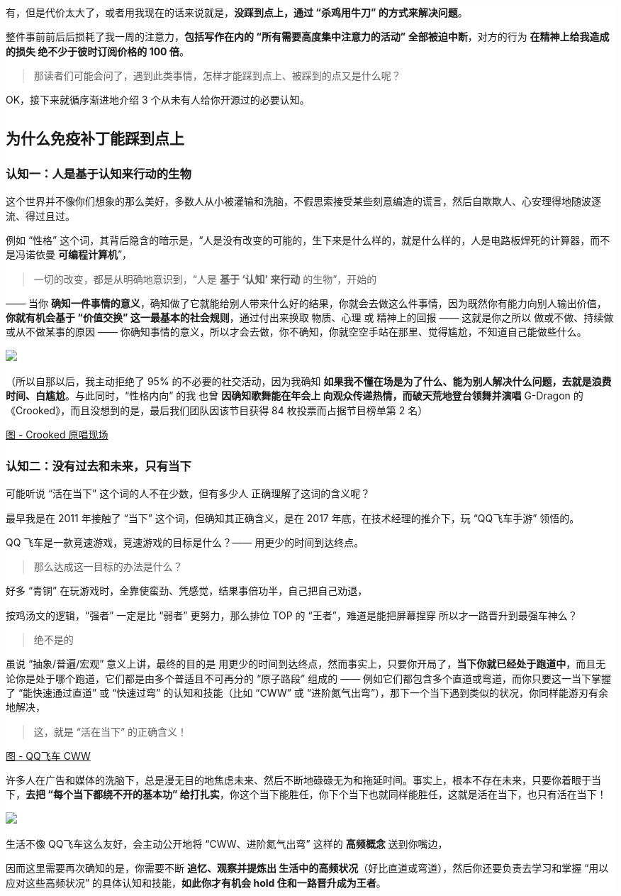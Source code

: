 有，但是代价太大了，或者用我现在的话来说就是，**没踩到点上，通过 “杀鸡用牛刀” 的方式来解决问题**。

整件事前前后后损耗了我一周的注意力，**包括写作在内的 “所有需要高度集中注意力的活动” 全部被迫中断**，对方的行为 **在精神上给我造成的损失 绝不少于彼时订阅价格的 100 倍**。

> 那读者们可能会问了，遇到此类事情，怎样才能踩到点上、被踩到的点又是什么呢？

OK，接下来就循序渐进地介绍 3 个从未有人给你开源过的必要认知。

## 为什么免疫补丁能踩到点上

### 认知一：人是基于认知来行动的生物

这个世界并不像你们想象的那么美好，多数人从小被灌输和洗脑，不假思索接受某些刻意编造的谎言，然后自欺欺人、心安理得地随波逐流、得过且过。

例如 “性格” 这个词，其背后隐含的暗示是，“人是没有改变的可能的，生下来是什么样的，就是什么样的，人是电路板焊死的计算器，而不是冯诺依曼 **可编程计算机**”，

> 一切的改变，都是从明确地意识到，“人是 **基于 ‘认知’ 来行动** 的生物”，开始的

—— 当你 **确知一件事情的意义**，确知做了它就能给别人带来什么好的结果，你就会去做这么件事情，因为既然你有能力向别人输出价值，**你就有机会基于 “价值交换” 这一最基本的社会规则**，通过付出来换取 物质、心理 或 精神上的回报 —— 这就是你之所以 做或不做、持续做或从不做某事的原因 —— 你确知事情的意义，所以才会去做，你不确知，你就空空手站在那里、觉得尴尬，不知道自己能做些什么。

![](https://images.xiaozhuanlan.com/photo/2021/876f4b59705e4a97f687525f5523344e.png)

（所以自那以后，我主动拒绝了 95% 的不必要的社交活动，因为我确知 **如果我不懂在场是为了什么、能为别人解决什么问题，去就是浪费时间、白尴尬**。与此同时，“性格内向” 的我 也曾 **因确知歌舞能在年会上 向观众传递热情，而破天荒地登台领舞并演唱** G-Dragon 的《Crooked》，而且没想到的是，最后我们团队因该节目获得 84 枚投票而占据节目榜单第 2 名）

[图 - Crooked 原唱现场](https://images.xiaozhuanlan.com/photo/2020/e9e38fea49da2c593f4653a6bd55a6e3.jpg)

### 认知二：没有过去和未来，只有当下

可能听说 “活在当下” 这个词的人不在少数，但有多少人 正确理解了这词的含义呢？

最早我是在 2011 年接触了 “当下” 这个词，但确知其正确含义，是在 2017 年底，在技术经理的推介下，玩 “QQ飞车手游” 领悟的。

QQ 飞车是一款竞速游戏，竞速游戏的目标是什么？—— 用更少的时间到达终点。

> 那么达成这一目标的办法是什么？

好多 “青铜” 在玩游戏时，全靠使蛮劲、凭感觉，结果事倍功半，自己把自己劝退，

按鸡汤文的逻辑，“强者” 一定是比 “弱者” 更努力，那么排位 TOP 的 “王者”，难道是能把屏幕捏穿 所以才一路晋升到最强车神么？

> 绝不是的

虽说 “抽象/普遍/宏观” 意义上讲，最终的目的是 用更少的时间到达终点，然而事实上，只要你开局了，**当下你就已经处于跑道中**，而且无论你是处于哪个跑道，它们都是由多个普适且不可再分的 “原子路段” 组成的 —— 例如它们都包含多个直道或弯道，而你只要这一当下掌握了 “能快速通过直道” 或 “快速过弯” 的认知和技能（比如 “CWW” 或 “进阶氮气出弯”），那下一个当下遇到类似的状况，你同样能游刃有余地解决，

> 这，就是 “活在当下” 的正确含义！

[图 - QQ飞车 CWW](https://images.xiaozhuanlan.com/photo/2020/1e2144df591db42746c81597a4342a55.jpg)

许多人在广告和媒体的洗脑下，总是漫无目的地焦虑未来、然后不断地碌碌无为和拖延时间。事实上，根本不存在未来，只要你着眼于当下，**去把 “每个当下都绕不开的基本功” 给打扎实**，你这个当下能胜任，你下个当下也就同样能胜任，这就是活在当下，也只有活在当下！

![](https://images.xiaozhuanlan.com/photo/2021/c3810f9bd3ebe0f864e1e5b1a3655aa0.png)

生活不像 QQ飞车这么友好，会主动公开地将 “CWW、进阶氮气出弯” 这样的 **高频概念** 送到你嘴边，

因而这里需要再次确知的是，你需要不断 **追忆、观察并提炼出 生活中的高频状况**（好比直道或弯道），然后你还要负责去学习和掌握 “用以应对这些高频状况” 的具体认知和技能，**如此你才有机会 hold 住和一路晋升成为王者**。
